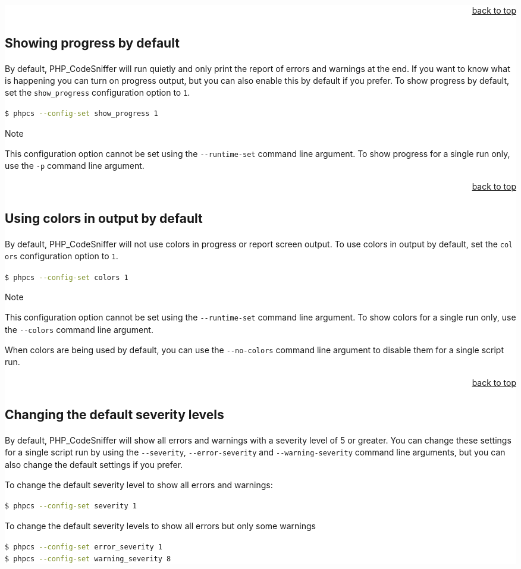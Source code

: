 <p align="right"><a href="#table-of-contents">back to top</a></p>


## Showing progress by default

By default, PHP_CodeSniffer will run quietly and only print the report of errors and warnings at the end. If you want to know what is happening you can turn on progress output, but you can also enable this by default if you prefer. To show progress by default, set the `show_progress` configuration option to `1`.

```bash
$ phpcs --config-set show_progress 1
```

> [!NOTE]
> This configuration option cannot be set using the `--runtime-set` command line argument. To show progress for a single run only, use the `-p` command line argument.

<p align="right"><a href="#table-of-contents">back to top</a></p>


## Using colors in output by default

By default, PHP_CodeSniffer will not use colors in progress or report screen output. To use colors in output by default, set the `colors` configuration option to `1`.

```bash
$ phpcs --config-set colors 1
```

> [!NOTE]
> This configuration option cannot be set using the `--runtime-set` command line argument. To show colors for a single run only, use the `--colors` command line argument.
>
> When colors are being used by default, you can use the `--no-colors` command line argument to disable them for a single script run.

<p align="right"><a href="#table-of-contents">back to top</a></p>


## Changing the default severity levels

By default, PHP_CodeSniffer will show all errors and warnings with a severity level of 5 or greater. You can change these settings for a single script run by using the `--severity`, `--error-severity` and `--warning-severity` command line arguments, but you can also change the default settings if you prefer.

To change the default severity level to show all errors and warnings:

```bash
$ phpcs --config-set severity 1
```

To change the default severity levels to show all errors but only some warnings

```bash
$ phpcs --config-set error_severity 1
$ phpcs --config-set warning_severity 8
```
